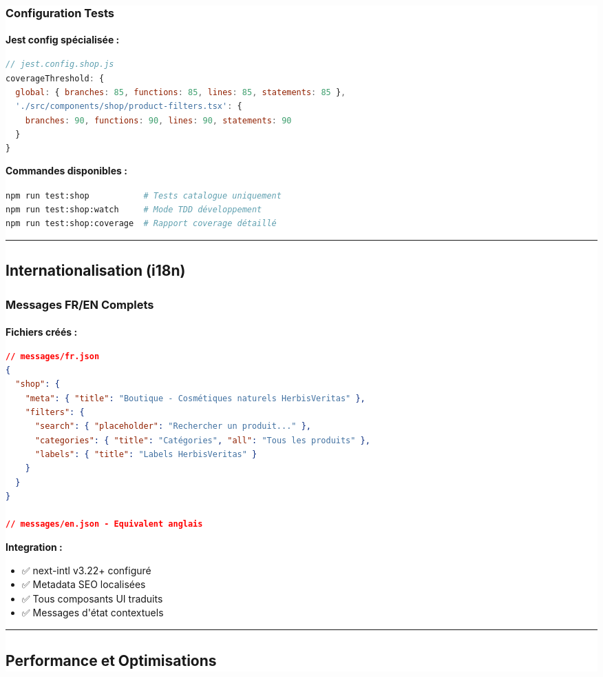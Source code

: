### Configuration Tests

**Jest config spécialisée :**
```javascript
// jest.config.shop.js
coverageThreshold: {
  global: { branches: 85, functions: 85, lines: 85, statements: 85 },
  './src/components/shop/product-filters.tsx': { 
    branches: 90, functions: 90, lines: 90, statements: 90 
  }
}
```

**Commandes disponibles :**
```bash
npm run test:shop           # Tests catalogue uniquement
npm run test:shop:watch     # Mode TDD développement
npm run test:shop:coverage  # Rapport coverage détaillé
```

---

## Internationalisation (i18n)

### Messages FR/EN Complets

**Fichiers créés :**
```json
// messages/fr.json
{
  "shop": {
    "meta": { "title": "Boutique - Cosmétiques naturels HerbisVeritas" },
    "filters": {
      "search": { "placeholder": "Rechercher un produit..." },
      "categories": { "title": "Catégories", "all": "Tous les produits" },
      "labels": { "title": "Labels HerbisVeritas" }
    }
  }
}

// messages/en.json - Equivalent anglais
```

**Integration :**
- ✅ next-intl v3.22+ configuré
- ✅ Metadata SEO localisées
- ✅ Tous composants UI traduits
- ✅ Messages d'état contextuels

---

## Performance et Optimisations
